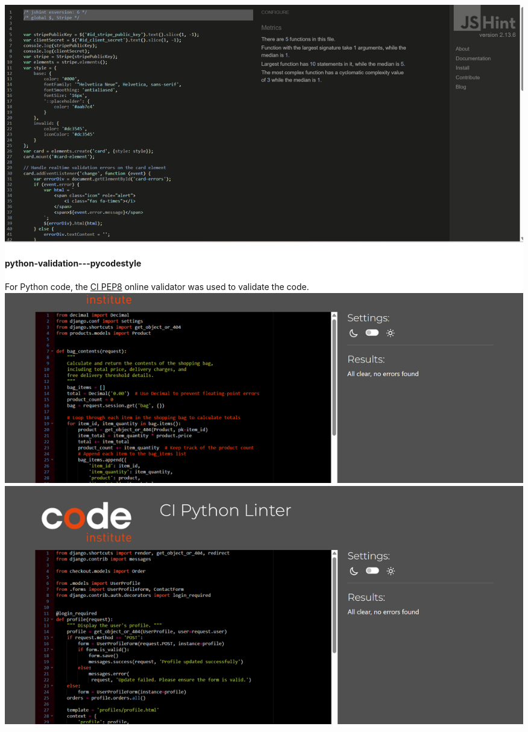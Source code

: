 ![Stripe](docs/readme_images/js_validation/stripe_js_validation.png)

#### python-validation---pycodestyle
For Python code, the [CI PEP8](https://pep8ci.herokuapp.com/) online validator was used to validate the code.
![Context](docs/readme_images/python/context.py.png)
![Profile](docs/readme_images/python/profile_view.py.png)